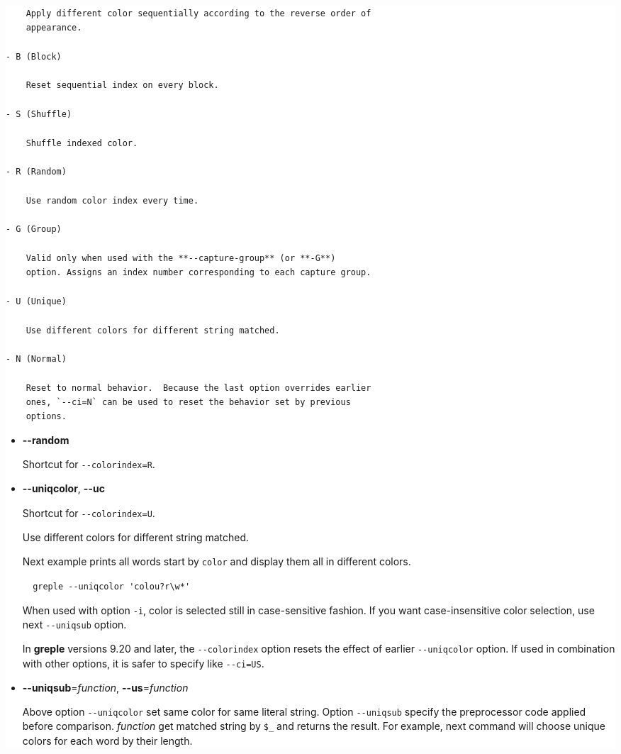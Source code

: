         Apply different color sequentially according to the reverse order of
        appearance.

    - B (Block)

        Reset sequential index on every block.

    - S (Shuffle)

        Shuffle indexed color.

    - R (Random)

        Use random color index every time.

    - G (Group)

        Valid only when used with the **--capture-group** (or **-G**)
        option. Assigns an index number corresponding to each capture group.

    - U (Unique)

        Use different colors for different string matched.

    - N (Normal)

        Reset to normal behavior.  Because the last option overrides earlier
        ones, `--ci=N` can be used to reset the behavior set by previous
        options.

- **--random**

    Shortcut for `--colorindex=R`.

- **--uniqcolor**, **--uc**

    Shortcut for `--colorindex=U`.

    Use different colors for different string matched.

    Next example prints all words start by `color` and display them all
    in different colors.

        greple --uniqcolor 'colou?r\w*'

    When used with option `-i`, color is selected still in case-sensitive
    fashion.  If you want case-insensitive color selection, use next
    `--uniqsub` option.

    In **greple** versions 9.20 and later, the `--colorindex` option
    resets the effect of earlier `--uniqcolor` option.  If used in
    combination with other options, it is safer to specify like
    `--ci=US`.

- **--uniqsub**=_function_, **--us**=_function_

    Above option `--uniqcolor` set same color for same literal string.
    Option `--uniqsub` specify the preprocessor code applied before
    comparison.  _function_ get matched string by `$_` and returns the
    result.  For example, next command will choose unique colors for each
    word by their length.
